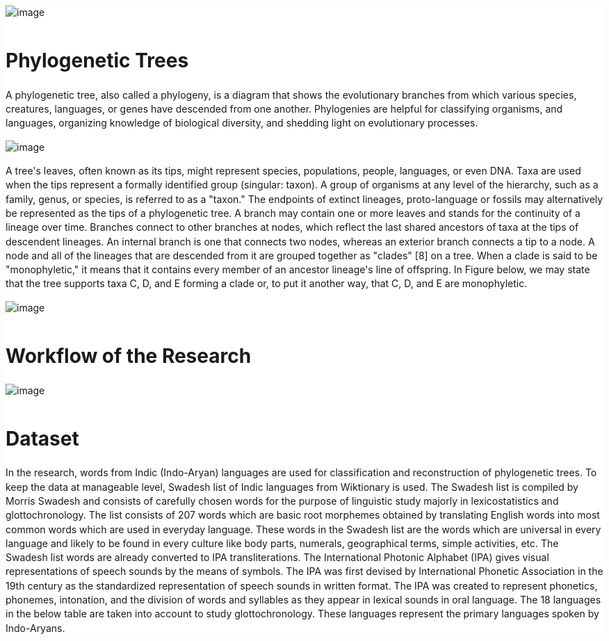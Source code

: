 ![image](https://user-images.githubusercontent.com/103538049/200194073-eba891f4-994f-4133-9b41-06886537bd44.png)


# Phylogenetic Trees

A phylogenetic tree, also called a phylogeny, is a diagram that shows the evolutionary branches 
from which various species, creatures, languages, or genes have descended from one another. 
Phylogenies are helpful for classifying organisms, and languages, organizing knowledge of biological 
diversity, and shedding light on evolutionary processes.

![image](https://user-images.githubusercontent.com/103538049/200194103-cb494335-a794-4dc3-83f9-141abbab04dc.png)

A tree's leaves, often known as its tips, might represent species, populations, people, languages, or 
even DNA. Taxa are used when the tips represent a formally identified group (singular: taxon). A 
group of organisms at any level of the hierarchy, such as a family, genus, or species, is referred to 
as a "taxon." The endpoints of extinct lineages, proto-language or fossils may alternatively be 
represented as the tips of a phylogenetic tree. A branch may contain one or more leaves and stands 
for the continuity of a lineage over time. Branches connect to other branches at nodes, which reflect 
the last shared ancestors of taxa at the tips of descendent lineages. An internal branch is one that 
connects two nodes, whereas an exterior branch connects a tip to a node.
A node and all of the lineages that are descended from it are grouped together as "clades" [8] on a 
tree. When a clade is said to be "monophyletic," it means that it contains every member of an 
ancestor lineage's line of offspring. In Figure below, we may state that the tree supports taxa C, D, and E 
forming a clade or, to put it another way, that C, D, and E are monophyletic.

![image](https://user-images.githubusercontent.com/103538049/200194160-64a28e88-5206-48ca-ad48-7bff93c77e8e.png)


# Workflow of the Research

![image](https://user-images.githubusercontent.com/103538049/200194204-e2a34b5a-9920-4115-8079-6ee2eba6e9c6.png)


# Dataset

In the research, words from Indic (Indo-Aryan) languages are used for classification and reconstruction 
of phylogenetic trees. To keep the data at manageable level, Swadesh list of Indic languages from 
Wiktionary is used. The Swadesh list is compiled by Morris Swadesh and consists of carefully chosen 
words for the purpose of linguistic study majorly in lexicostatistics and glottochronology. The list 
consists of 207 words which are basic root morphemes obtained by translating English words into 
most common words which are used in everyday language. These words in the Swadesh list are the 
words which are universal in every language and likely to be found in every culture like body parts, 
numerals, geographical terms, simple activities, etc. The Swadesh list words are already converted to 
IPA transliterations. The International Photonic Alphabet (IPA) gives visual representations of speech 
sounds by the means of symbols. The IPA was first devised by International Phonetic Association in 
the 19th century as the standardized representation of speech sounds in written format. The IPA 
was created to represent phonetics, phonemes, intonation, and the division of words and syllables as 
they appear in lexical sounds in oral language. The 18 languages in the below table are taken into 
account to study glottochronology. These languages represent the primary languages spoken by Indo-Aryans.